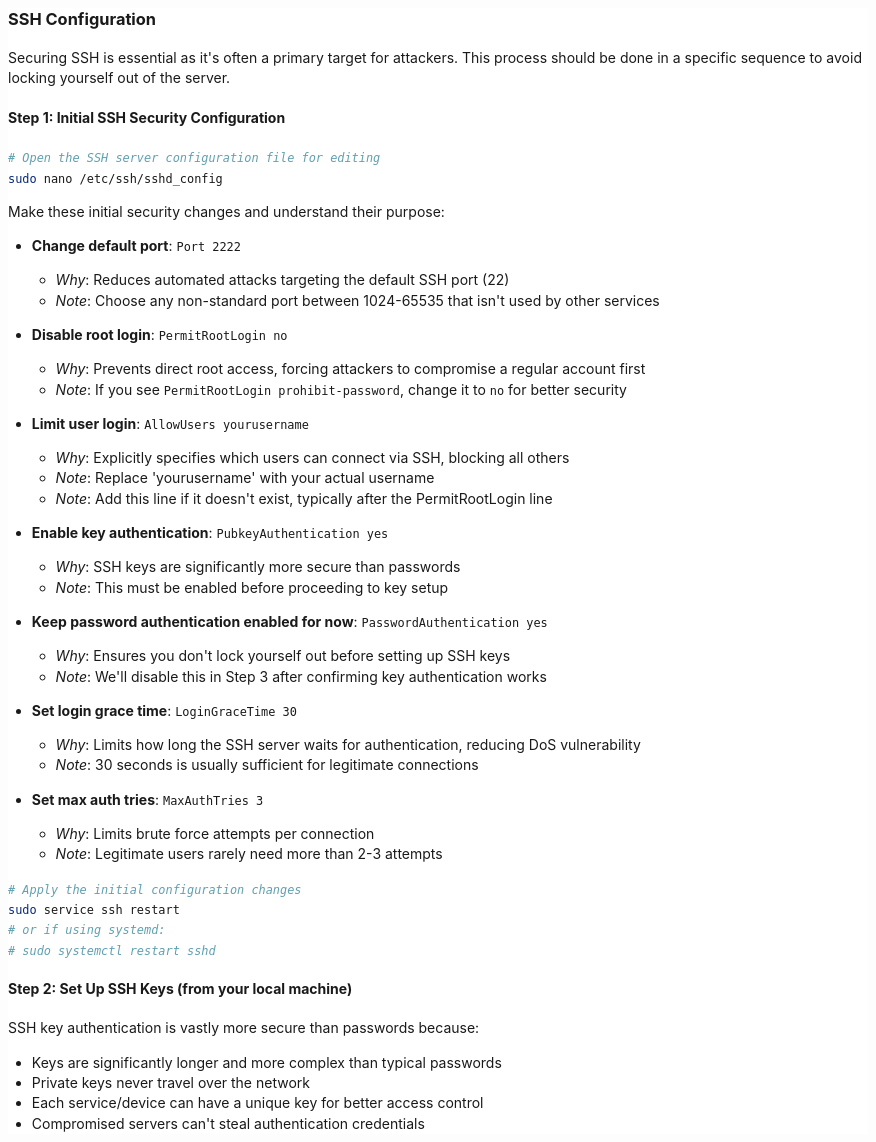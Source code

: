 ### SSH Configuration

Securing SSH is essential as it's often a primary target for attackers. This process should be done in a specific sequence to avoid locking yourself out of the server.

#### Step 1: Initial SSH Security Configuration

```bash
# Open the SSH server configuration file for editing
sudo nano /etc/ssh/sshd_config
```

Make these initial security changes and understand their purpose:

- **Change default port**: `Port 2222`
  - *Why*: Reduces automated attacks targeting the default SSH port (22)
  - *Note*: Choose any non-standard port between 1024-65535 that isn't used by other services

- **Disable root login**: `PermitRootLogin no`
  - *Why*: Prevents direct root access, forcing attackers to compromise a regular account first
  - *Note*: If you see `PermitRootLogin prohibit-password`, change it to `no` for better security

- **Limit user login**: `AllowUsers yourusername`
  - *Why*: Explicitly specifies which users can connect via SSH, blocking all others
  - *Note*: Replace 'yourusername' with your actual username
  - *Note*: Add this line if it doesn't exist, typically after the PermitRootLogin line

- **Enable key authentication**: `PubkeyAuthentication yes`
  - *Why*: SSH keys are significantly more secure than passwords
  - *Note*: This must be enabled before proceeding to key setup

- **Keep password authentication enabled for now**: `PasswordAuthentication yes`
  - *Why*: Ensures you don't lock yourself out before setting up SSH keys
  - *Note*: We'll disable this in Step 3 after confirming key authentication works

- **Set login grace time**: `LoginGraceTime 30`
  - *Why*: Limits how long the SSH server waits for authentication, reducing DoS vulnerability
  - *Note*: 30 seconds is usually sufficient for legitimate connections

- **Set max auth tries**: `MaxAuthTries 3`
  - *Why*: Limits brute force attempts per connection
  - *Note*: Legitimate users rarely need more than 2-3 attempts

```bash
# Apply the initial configuration changes
sudo service ssh restart
# or if using systemd:
# sudo systemctl restart sshd
```

#### Step 2: Set Up SSH Keys (from your local machine)

SSH key authentication is vastly more secure than passwords because:
- Keys are significantly longer and more complex than typical passwords
- Private keys never travel over the network
- Each service/device can have a unique key for better access control
- Compromised servers can't steal authentication credentials
